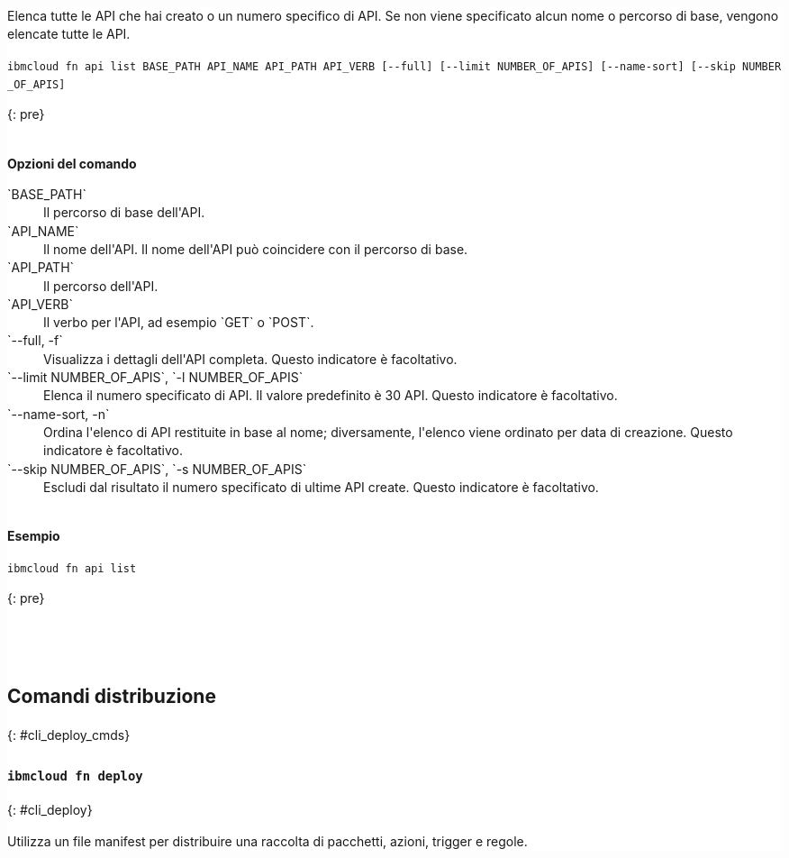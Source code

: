 Elenca tutte le API che hai creato o un numero specifico di API. Se non viene specificato alcun nome o percorso di base, vengono elencate tutte le API.

```
ibmcloud fn api list BASE_PATH API_NAME API_PATH API_VERB [--full] [--limit NUMBER_OF_APIS] [--name-sort] [--skip NUMBER_OF_APIS]
```
{: pre}

<br />**Opzioni del comando**

   <dl>

   <dt>`BASE_PATH`</dt>
   <dd>Il percorso di base dell'API.</dd>

   <dt>`API_NAME`</dt>
   <dd>Il nome dell'API. Il nome dell'API può coincidere con il percorso di base.</dd>

   <dt>`API_PATH`</dt>
   <dd>Il percorso dell'API.</dd>

   <dt>`API_VERB`</dt>
   <dd>Il verbo per l'API, ad esempio `GET` o `POST`.</dd>

   <dt>`--full, -f`</dt>
   <dd>Visualizza i dettagli dell'API completa. Questo indicatore è facoltativo. </dd>

   <dt>`--limit NUMBER_OF_APIS`, `-l NUMBER_OF_APIS`</dt>
   <dd>Elenca il numero specificato di API. Il valore predefinito è 30 API. Questo indicatore è facoltativo. </dd>

   <dt>`--name-sort, -n`</dt>
   <dd>Ordina l'elenco di API restituite in base al nome; diversamente, l'elenco viene ordinato per data di creazione. Questo indicatore è facoltativo. </dd>

   <dt>`--skip NUMBER_OF_APIS`, `-s NUMBER_OF_APIS`</dt>
   <dd>Escludi dal risultato il numero specificato di ultime API create. Questo indicatore è facoltativo. </dd>

   </dl>

<br />**Esempio**

  ```
  ibmcloud fn api list
  ```
  {: pre}


<br /><br />
## Comandi distribuzione
{: #cli_deploy_cmds}


### `ibmcloud fn deploy`
{: #cli_deploy}

Utilizza un file manifest per distribuire una raccolta di pacchetti, azioni, trigger e regole.
